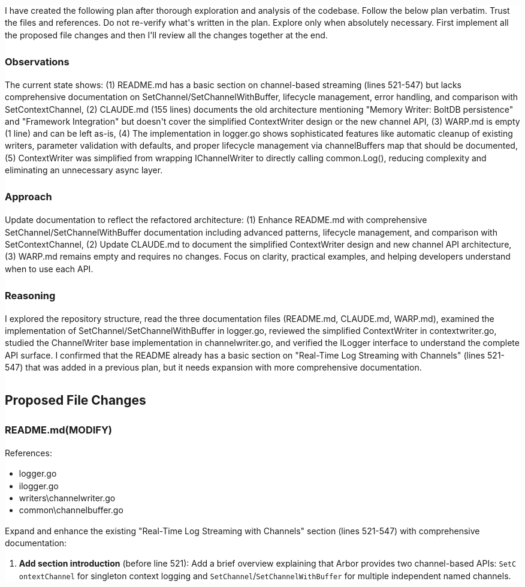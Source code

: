 I have created the following plan after thorough exploration and analysis of the codebase. Follow the below plan verbatim. Trust the files and references. Do not re-verify what's written in the plan. Explore only when absolutely necessary. First implement all the proposed file changes and then I'll review all the changes together at the end.

### Observations

The current state shows: (1) README.md has a basic section on channel-based streaming (lines 521-547) but lacks comprehensive documentation on SetChannel/SetChannelWithBuffer, lifecycle management, error handling, and comparison with SetContextChannel, (2) CLAUDE.md (155 lines) documents the old architecture mentioning "Memory Writer: BoltDB persistence" and "Framework Integration" but doesn't cover the simplified ContextWriter design or the new channel API, (3) WARP.md is empty (1 line) and can be left as-is, (4) The implementation in logger.go shows sophisticated features like automatic cleanup of existing writers, parameter validation with defaults, and proper lifecycle management via channelBuffers map that should be documented, (5) ContextWriter was simplified from wrapping IChannelWriter to directly calling common.Log(), reducing complexity and eliminating an unnecessary async layer.

### Approach

Update documentation to reflect the refactored architecture: (1) Enhance README.md with comprehensive SetChannel/SetChannelWithBuffer documentation including advanced patterns, lifecycle management, and comparison with SetContextChannel, (2) Update CLAUDE.md to document the simplified ContextWriter design and new channel API architecture, (3) WARP.md remains empty and requires no changes. Focus on clarity, practical examples, and helping developers understand when to use each API.

### Reasoning

I explored the repository structure, read the three documentation files (README.md, CLAUDE.md, WARP.md), examined the implementation of SetChannel/SetChannelWithBuffer in logger.go, reviewed the simplified ContextWriter in contextwriter.go, studied the ChannelWriter base implementation in channelwriter.go, and verified the ILogger interface to understand the complete API surface. I confirmed that the README already has a basic section on "Real-Time Log Streaming with Channels" (lines 521-547) that was added in a previous plan, but it needs expansion with more comprehensive documentation.

## Proposed File Changes

### README.md(MODIFY)

References: 

- logger.go
- ilogger.go
- writers\channelwriter.go
- common\channelbuffer.go

Expand and enhance the existing "Real-Time Log Streaming with Channels" section (lines 521-547) with comprehensive documentation:

1. **Add section introduction** (before line 521): Add a brief overview explaining that Arbor provides two channel-based APIs: `SetContextChannel` for singleton context logging and `SetChannel`/`SetChannelWithBuffer` for multiple independent named channels.
